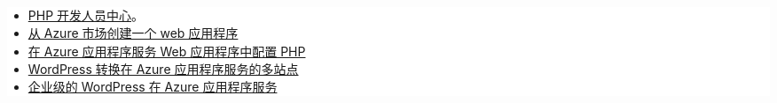 - [PHP 开发人员中心](/develop/php/)。
- [从 Azure 市场创建一个 web 应用程序](app-service-web-create-web-app-from-marketplace.md)
- [在 Azure 应用程序服务 Web 应用程序中配置 PHP](web-sites-php-configure.md)
- [WordPress 转换在 Azure 应用程序服务的多站点](web-sites-php-convert-wordpress-multisite.md)
- [企业级的 WordPress 在 Azure 应用程序服务](web-sites-php-enterprise-wordpress.md)
